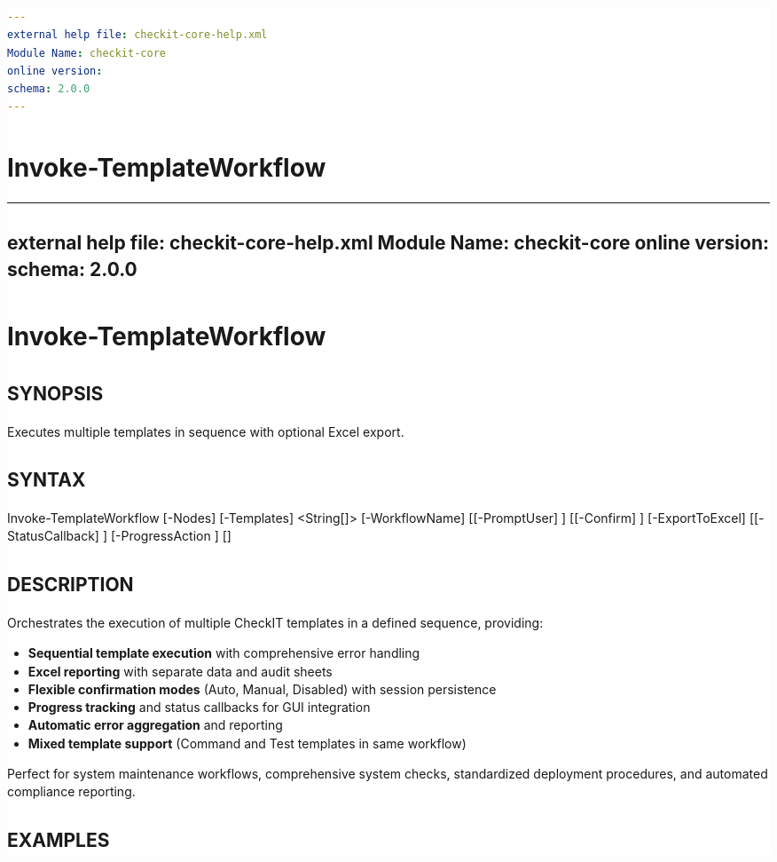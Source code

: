 ```yaml
---
external help file: checkit-core-help.xml
Module Name: checkit-core
online version:
schema: 2.0.0
---
```

# Invoke-TemplateWorkflow

---
external help file: checkit-core-help.xml
Module Name: checkit-core
online version:
schema: 2.0.0
---

# Invoke-TemplateWorkflow

## SYNOPSIS

Executes multiple templates in sequence with optional Excel export.

## SYNTAX





Invoke-TemplateWorkflow [-Nodes] <Array> [-Templates] <String[]> [-WorkflowName] <String>
 [[-PromptUser] <Boolean>] [[-Confirm] <Object>] [-ExportToExcel] [[-StatusCallback] <ScriptBlock>]
 [-ProgressAction <ActionPreference>] [<CommonParameters>]





## DESCRIPTION

Orchestrates the execution of multiple CheckIT templates in a defined sequence, providing:

- **Sequential template execution** with comprehensive error handling
- **Excel reporting** with separate data and audit sheets
- **Flexible confirmation modes** (Auto, Manual, Disabled) with session persistence
- **Progress tracking** and status callbacks for GUI integration
- **Automatic error aggregation** and reporting
- **Mixed template support** (Command and Test templates in same workflow)

Perfect for system maintenance workflows, comprehensive system checks,
standardized deployment procedures, and automated compliance reporting.

## EXAMPLES
